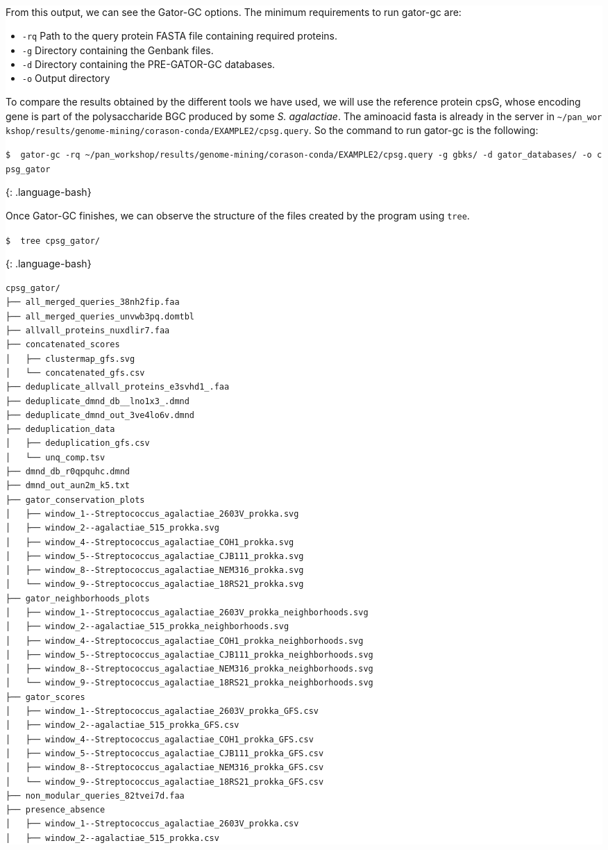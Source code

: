 
From this output, we can see the Gator-GC options. The minimum requirements to run gator-gc are: 
- `-rq` Path to the query protein FASTA file containing required proteins.
- `-g` Directory containing the Genbank files.
- `-d` Directory containing the PRE-GATOR-GC databases.
- `-o` Output directory

To compare the results obtained by the different tools we have used, we will use the reference protein cpsG, whose encoding gene is part of the polysaccharide BGC produced by some *S. agalactiae*. The aminoacid fasta is already in the server in `~/pan_workshop/results/genome-mining/corason-conda/EXAMPLE2/cpsg.query`. So the command to run gator-gc is the following: 

~~~
$  gator-gc -rq ~/pan_workshop/results/genome-mining/corason-conda/EXAMPLE2/cpsg.query -g gbks/ -d gator_databases/ -o cpsg_gator
~~~
{: .language-bash} 

Once Gator-GC finishes, we can observe the structure of the files created by the program using `tree`.

~~~
$  tree cpsg_gator/
~~~
{: .language-bash} 

~~~
cpsg_gator/
├── all_merged_queries_38nh2fip.faa
├── all_merged_queries_unvwb3pq.domtbl
├── allvall_proteins_nuxdlir7.faa
├── concatenated_scores
│   ├── clustermap_gfs.svg
│   └── concatenated_gfs.csv
├── deduplicate_allvall_proteins_e3svhd1_.faa
├── deduplicate_dmnd_db__lno1x3_.dmnd
├── deduplicate_dmnd_out_3ve4lo6v.dmnd
├── deduplication_data
│   ├── deduplication_gfs.csv
│   └── unq_comp.tsv
├── dmnd_db_r0qpquhc.dmnd
├── dmnd_out_aun2m_k5.txt
├── gator_conservation_plots
│   ├── window_1--Streptococcus_agalactiae_2603V_prokka.svg
│   ├── window_2--agalactiae_515_prokka.svg
│   ├── window_4--Streptococcus_agalactiae_COH1_prokka.svg
│   ├── window_5--Streptococcus_agalactiae_CJB111_prokka.svg
│   ├── window_8--Streptococcus_agalactiae_NEM316_prokka.svg
│   └── window_9--Streptococcus_agalactiae_18RS21_prokka.svg
├── gator_neighborhoods_plots
│   ├── window_1--Streptococcus_agalactiae_2603V_prokka_neighborhoods.svg
│   ├── window_2--agalactiae_515_prokka_neighborhoods.svg
│   ├── window_4--Streptococcus_agalactiae_COH1_prokka_neighborhoods.svg
│   ├── window_5--Streptococcus_agalactiae_CJB111_prokka_neighborhoods.svg
│   ├── window_8--Streptococcus_agalactiae_NEM316_prokka_neighborhoods.svg
│   └── window_9--Streptococcus_agalactiae_18RS21_prokka_neighborhoods.svg
├── gator_scores
│   ├── window_1--Streptococcus_agalactiae_2603V_prokka_GFS.csv
│   ├── window_2--agalactiae_515_prokka_GFS.csv
│   ├── window_4--Streptococcus_agalactiae_COH1_prokka_GFS.csv
│   ├── window_5--Streptococcus_agalactiae_CJB111_prokka_GFS.csv
│   ├── window_8--Streptococcus_agalactiae_NEM316_prokka_GFS.csv
│   └── window_9--Streptococcus_agalactiae_18RS21_prokka_GFS.csv
├── non_modular_queries_82tvei7d.faa
├── presence_absence
│   ├── window_1--Streptococcus_agalactiae_2603V_prokka.csv
│   ├── window_2--agalactiae_515_prokka.csv
~~~